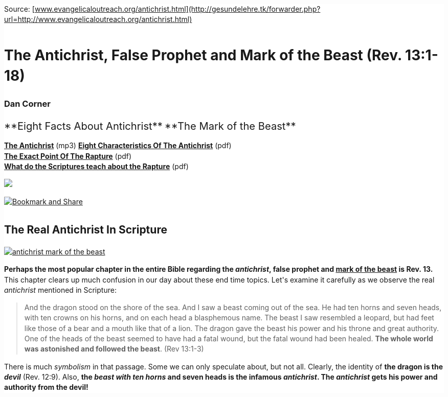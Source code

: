 


Source: [www.evangelicaloutreach.org/antichrist.html](http://gesundelehre.tk/forwarder.php?url=http://www.evangelicaloutreach.org/antichrist.html)


# The Antichrist, False Prophet and Mark of the Beast (Rev. 13:1-18)


### Dan Corner

<iframe width="480" height="360" src="http://www.youtube.com/embed/9AlDboKehkk?rel=0" frameborder="0" allowfullscreen=""></iframe> 
<big><big>**Eight Facts About Antichrist**</big></big>

  <iframe width="480" height="360" src="http://www.youtube.com/embed/etestWJnQdc?rel=0" frameborder="0" allowfullscreen=""></iframe>
<big><big>**The Mark of the Beast**</big></big>



[**The Antichrist**](http://media10.cqservers.com/evangelicaloutreach.org/antichrist.mp3) (mp3) 
**[Eight Characteristics Of The Antichrist](../../files/pictures/Antichrist.pdf)** (pdf)  
**[The Exact Point Of The Rapture](../../files/pictures/TrumpetRapture.pdf)** (pdf)  
 **[What do the Scriptures teach about the Rapture](../../files/pictures/rapture.pdf)** (pdf)

![](../../files/pictures/009.gif)


[![Bookmark and Share](../s7.addthis.com/static/btn/v2/lg-share-en.gif)](http://www.addthis.com/bookmark.php?v=250&username=xa-4ce723c86d857fe0)



## The Real Antichrist In Scripture

[![antichrist mark of the beast](../../files/pictures/antichrist-mark-of-the-beast.jpg "The antichrist will conquer the saints. The mark of the beast is not out yet.")](http://gesundelehre.tk/forwarder.php?url=http://www.evangelicaloutreach.org/markofbeast.html)

**Perhaps the most popular chapter in the entire Bible regarding the _antichrist_, false prophet and [mark of the beast](http://gesundelehre.tk/forwarder.php?url=http://www.evangelicaloutreach.org/markofbeast.html) is Rev. 13.** This chapter clears up much confusion in our day about these end time topics. Let's examine it carefully as we observe the real _antichrist_ mentioned in Scripture:

> And the dragon stood on the shore of the sea. And I saw a beast coming out of the sea. He had ten horns and seven heads, with ten crowns on his horns, and on each head a blasphemous name. The beast I saw resembled a leopard, but had feet like those of a bear and a mouth like that of a lion. The dragon gave the beast his power and his throne and great authority. One of the heads of the beast seemed to have had a fatal wound, but the fatal wound had been healed. **The whole world was astonished and followed the beast**. (Rev 13:1-3)

There is much _symbolism_ in that passage. Some we can only speculate about, but not all. Clearly, the identity of **the dragon is the _devil_** (Rev. 12:9). Also, **the _beast with ten horns_ and seven heads is the infamous _antichrist_. The _antichrist_ gets his power and authority from the devil!**
